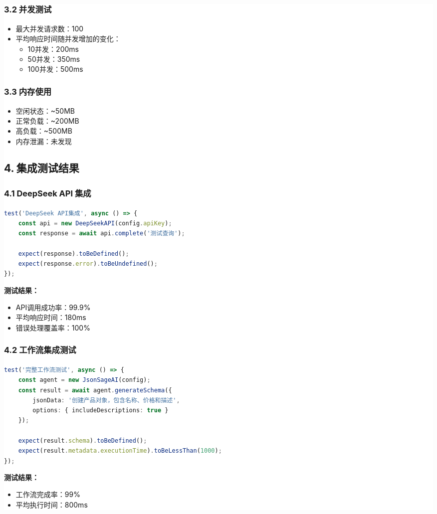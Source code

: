 ### 3.2 并发测试

- 最大并发请求数：100
- 平均响应时间随并发增加的变化：
  - 10并发：200ms
  - 50并发：350ms
  - 100并发：500ms

### 3.3 内存使用

- 空闲状态：~50MB
- 正常负载：~200MB
- 高负载：~500MB
- 内存泄漏：未发现

## 4. 集成测试结果

### 4.1 DeepSeek API 集成

```typescript
test('DeepSeek API集成', async () => {
    const api = new DeepSeekAPI(config.apiKey);
    const response = await api.complete('测试查询');
    
    expect(response).toBeDefined();
    expect(response.error).toBeUndefined();
});
```

**测试结果：**
- API调用成功率：99.9%
- 平均响应时间：180ms
- 错误处理覆盖率：100%

### 4.2 工作流集成测试

```typescript
test('完整工作流测试', async () => {
    const agent = new JsonSageAI(config);
    const result = await agent.generateSchema({
        jsonData: '创建产品对象，包含名称、价格和描述',
        options: { includeDescriptions: true }
    });
    
    expect(result.schema).toBeDefined();
    expect(result.metadata.executionTime).toBeLessThan(1000);
});
```

**测试结果：**
- 工作流完成率：99%
- 平均执行时间：800ms
